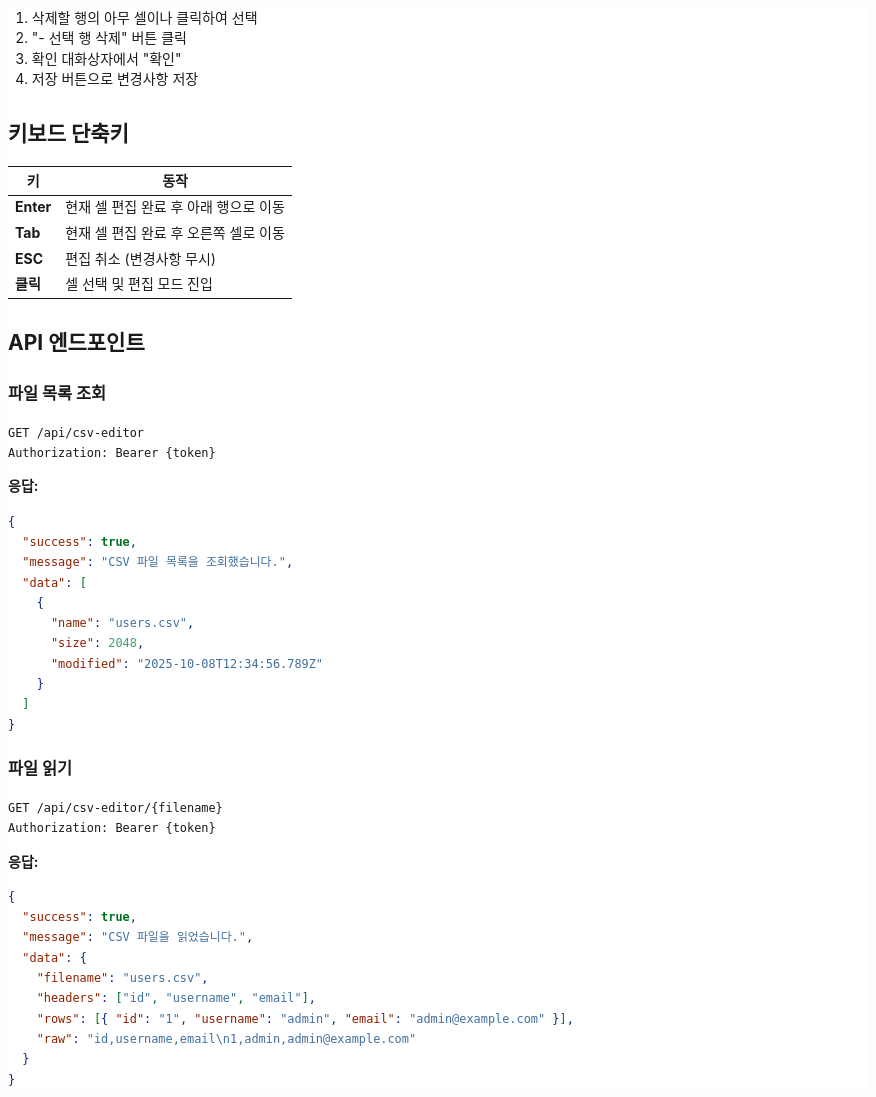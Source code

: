 1. 삭제할 행의 아무 셀이나 클릭하여 선택
2. "- 선택 행 삭제" 버튼 클릭
3. 확인 대화상자에서 "확인"
4. 저장 버튼으로 변경사항 저장

## 키보드 단축키

| 키        | 동작                                  |
| --------- | ------------------------------------- |
| **Enter** | 현재 셀 편집 완료 후 아래 행으로 이동 |
| **Tab**   | 현재 셀 편집 완료 후 오른쪽 셀로 이동 |
| **ESC**   | 편집 취소 (변경사항 무시)             |
| **클릭**  | 셀 선택 및 편집 모드 진입             |

## API 엔드포인트

### 파일 목록 조회

```http
GET /api/csv-editor
Authorization: Bearer {token}
```

**응답:**

```json
{
  "success": true,
  "message": "CSV 파일 목록을 조회했습니다.",
  "data": [
    {
      "name": "users.csv",
      "size": 2048,
      "modified": "2025-10-08T12:34:56.789Z"
    }
  ]
}
```

### 파일 읽기

```http
GET /api/csv-editor/{filename}
Authorization: Bearer {token}
```

**응답:**

```json
{
  "success": true,
  "message": "CSV 파일을 읽었습니다.",
  "data": {
    "filename": "users.csv",
    "headers": ["id", "username", "email"],
    "rows": [{ "id": "1", "username": "admin", "email": "admin@example.com" }],
    "raw": "id,username,email\n1,admin,admin@example.com"
  }
}
```
